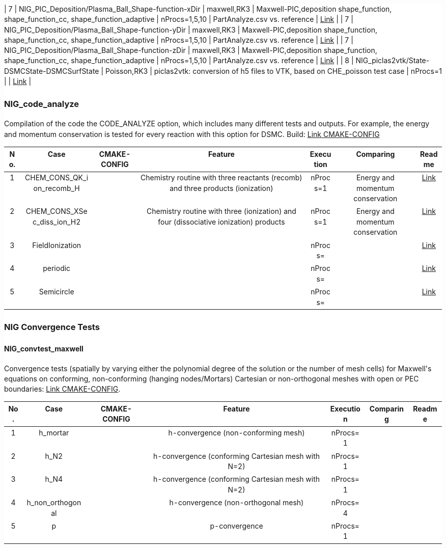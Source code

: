 |    7    |            NIG_PIC_Deposition/Plasma_Ball_Shape-function-xDir           |                   maxwell,RK3                   |       Maxwell-PIC,deposition shape_function, shape_function_cc, shape_function_adaptive      |                nProcs=1,5,10                |                           PartAnalyze.csv vs. reference                          |            [Link](regressioncheck/checks/NIG_PIC_Deposition/Plasma_Ball_Shape-function-xDir/readme.md)           |
|    7    |            NIG_PIC_Deposition/Plasma_Ball_Shape-function-yDir           |                   maxwell,RK3                   |       Maxwell-PIC,deposition shape_function, shape_function_cc, shape_function_adaptive      |                nProcs=1,5,10                |                           PartAnalyze.csv vs. reference                          |            [Link](regressioncheck/checks/NIG_PIC_Deposition/Plasma_Ball_Shape-function-yDir/readme.md)           |
|    7    |            NIG_PIC_Deposition/Plasma_Ball_Shape-function-zDir           |                   maxwell,RK3                   |       Maxwell-PIC,deposition shape_function, shape_function_cc, shape_function_adaptive      |                nProcs=1,5,10                |                           PartAnalyze.csv vs. reference                          |            [Link](regressioncheck/checks/NIG_PIC_Deposition/Plasma_Ball_Shape-function-zDir/readme.md)           |
|    8    |               NIG_piclas2vtk/State-DSMCState-DSMCSurfState              |                   Poisson,RK3                   |           piclas2vtk: conversion of h5 files to VTK, based on CHE_poisson test case          |                   nProcs=1                  |                                                                                  |              [Link](/regressioncheck/checks/NIG_piclas2vtk/State-DSMCState-DSMCSurfState/readme.md)              |

### NIG_code_analyze

Compilation of the code the CODE_ANALYZE option, which includes many different tests and outputs. For example, the energy and momentum conservation is tested for every reaction with this option for DSMC. Build: [Link CMAKE-CONFIG](regressioncheck/checks/NIG_code_analyze/builds.ini)

| **No.** |          **Case**          | **CMAKE-CONFIG** |                                      **Feature**                                      | **Execution** |          **Comparing**           |                                      **Readme**                                      |
| :-----: | :------------------------: | :--------------: | :-----------------------------------------------------------------------------------: | :-----------: | :------------------------------: | :----------------------------------------------------------------------------------: |
|    1    | CHEM_CONS_QK_ion_recomb_H  |                  |    Chemistry routine with three reactants (recomb) and three products (ionization)    |   nProcs=1    | Energy and momentum conservation | [Link](regressioncheck/checks/NIG_code_analyze/CHEM_CONS_QK_ion_recomb_H/readme.md)  |
|    2    | CHEM_CONS_XSec_diss_ion_H2 |                  | Chemistry routine with three (ionization) and four (dissociative ionization) products |   nProcs=1    | Energy and momentum conservation | [Link](regressioncheck/checks/NIG_code_analyze/CHEM_CONS_XSec_diss_ion_H2/readme.md) |
|    3    |      FieldIonization       |                  |                                                                                       |    nProcs=    |                                  |      [Link](regressioncheck/checks/NIG_code_analyze/FieldIonization/readme.md)       |
|    4    |          periodic          |                  |                                                                                       |    nProcs=    |                                  |          [Link](regressioncheck/checks/NIG_code_analyze/periodic/readme.md)          |
|    5    |         Semicircle         |                  |                                                                                       |    nProcs=    |                                  |         [Link](regressioncheck/checks/NIG_code_analyze/Semicircle/readme.md)         |


### NIG Convergence Tests

#### NIG_convtest_maxwell

Convergence tests (spatially by varying either the polynomial degree of the solution or the number of mesh cells) for Maxwell's equations on conforming, non-conforming (hanging nodes/Mortars) Cartesian or non-orthogonal meshes with open or PEC boundaries: [Link CMAKE-CONFIG](regressioncheck/checks/NIG_convtest/builds.ini).

| **No.** |          **Case**           | **CMAKE-CONFIG** |                                     **Feature**                                     | **Execution** | **Comparing** | **Readme** |
| :-----: | :-------------------------: | :--------------: | :---------------------------------------------------------------------------------: | :-----------: | :-----------: | :--------: |
|    1    |          h_mortar           |                  |                         h-convergence (non-conforming mesh)                         |   nProcs=1    |               |            |
|    2    |            h_N2             |                  |                 h-convergence (conforming Cartesian mesh with N=2)                  |   nProcs=1    |               |            |
|    3    |            h_N4             |                  |                 h-convergence (conforming Cartesian mesh with N=2)                  |   nProcs=1    |               |            |
|    4    |      h_non_orthogonal       |                  |                         h-convergence (non-orthogonal mesh)                         |   nProcs=4    |               |            |
|    5    |              p              |                  |                                    p-convergence                                    |   nProcs=1    |               |            |